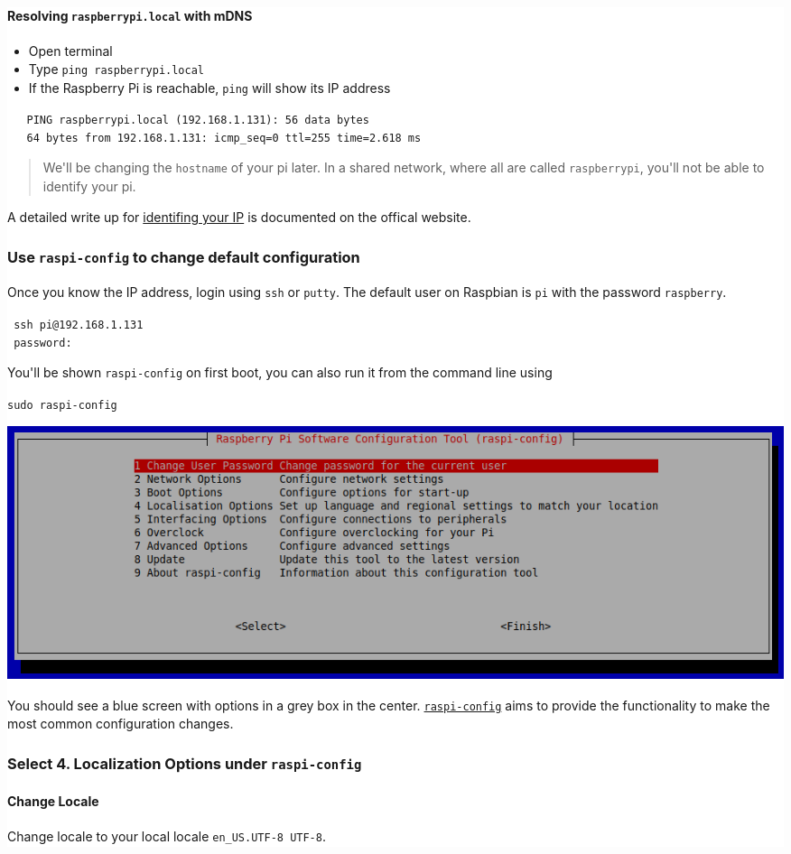 #### Resolving `raspberrypi.local` with mDNS

 * Open terminal
 * Type `ping raspberrypi.local`
 * If the Raspberry Pi is reachable, `ping` will show its IP address
```
   PING raspberrypi.local (192.168.1.131): 56 data bytes
   64 bytes from 192.168.1.131: icmp_seq=0 ttl=255 time=2.618 ms
```

> We'll be changing the `hostname` of your pi later. In a shared network, where all are called `raspberrypi`, you'll not be able to identify your pi.

A detailed write up for [identifing your IP](https://www.raspberrypi.org/documentation/remote-access/ip-address.md) is documented on the offical website.

### Use `raspi-config` to change default configuration

Once you know the IP address, login using `ssh` or `putty`. The default user on Raspbian is `pi` with the password `raspberry`.

```
 ssh pi@192.168.1.131
 password:
```

You'll be shown `raspi-config` on first boot, you can also run it from the command line using

```
sudo raspi-config
```
![raspi-screenshot](../assets/raspi-config.png)

You should see a blue screen with options in a grey box in the center. [`raspi-config`](https://www.raspberrypi.org/documentation/configuration/raspi-config.md) aims to provide the functionality to make the most common configuration changes.

### Select 4. Localization Options under `raspi-config`

#### Change Locale
Change locale to your local locale `en_US.UTF-8 UTF-8`.
